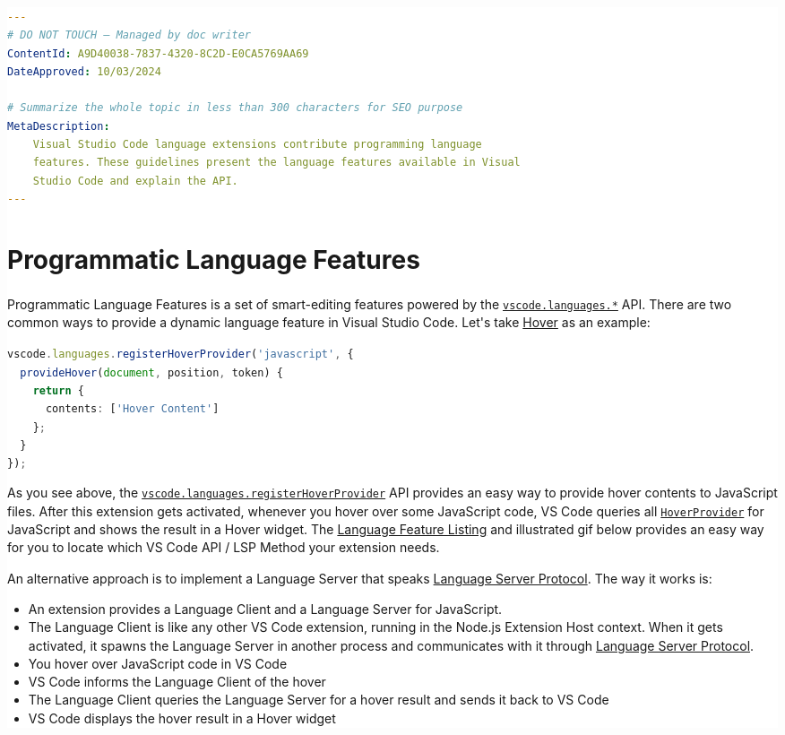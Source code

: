 ```yaml
---
# DO NOT TOUCH — Managed by doc writer
ContentId: A9D40038-7837-4320-8C2D-E0CA5769AA69
DateApproved: 10/03/2024

# Summarize the whole topic in less than 300 characters for SEO purpose
MetaDescription:
    Visual Studio Code language extensions contribute programming language
    features. These guidelines present the language features available in Visual
    Studio Code and explain the API.
---
```


# Programmatic Language Features

Programmatic Language Features is a set of smart-editing features powered by the
[`vscode.languages.*`](/api/references/vscode-api#languages) API. There are two
common ways to provide a dynamic language feature in Visual Studio Code. Let's
take [Hover](#hover) as an example:

```ts
vscode.languages.registerHoverProvider('javascript', {
  provideHover(document, position, token) {
    return {
      contents: ['Hover Content']
    };
  }
});
```

As you see above, the
[`vscode.languages.registerHoverProvider`](/api/references/vscode-api#languages.registerHoverProvider)
API provides an easy way to provide hover contents to JavaScript files. After
this extension gets activated, whenever you hover over some JavaScript code, VS
Code queries all [`HoverProvider`](/api/references/vscode-api#HoverProvider) for
JavaScript and shows the result in a Hover widget. The
[Language Feature Listing](#language-features-listing) and illustrated gif below
provides an easy way for you to locate which VS Code API / LSP Method your
extension needs.

An alternative approach is to implement a Language Server that speaks
[Language Server Protocol](https://microsoft.github.io/language-server-protocol/).
The way it works is:

-   An extension provides a Language Client and a Language Server for
    JavaScript.
-   The Language Client is like any other VS Code extension, running in the
    Node.js Extension Host context. When it gets activated, it spawns the
    Language Server in another process and communicates with it through
    [Language Server Protocol](https://microsoft.github.io/language-server-protocol/).
-   You hover over JavaScript code in VS Code
-   VS Code informs the Language Client of the hover
-   The Language Client queries the Language Server for a hover result and sends
    it back to VS Code
-   VS Code displays the hover result in a Hover widget

